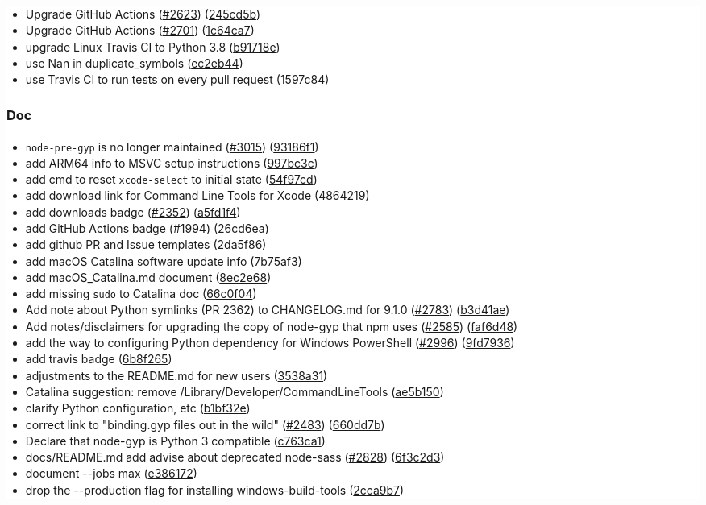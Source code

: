 * Upgrade GitHub Actions ([#2623](https://github.com/electron/node-gyp/issues/2623)) ([245cd5b](https://github.com/electron/node-gyp/commit/245cd5bbe4441d4f05e88f2fa20a86425419b6af))
* Upgrade GitHub Actions ([#2701](https://github.com/electron/node-gyp/issues/2701)) ([1c64ca7](https://github.com/electron/node-gyp/commit/1c64ca7f4702c6eb43ecd16fbd67b5d939041621))
* upgrade Linux Travis CI to Python 3.8 ([b91718e](https://github.com/electron/node-gyp/commit/b91718eefc5ef589a58a384ee1454dcbe6637462))
* use Nan in duplicate_symbols ([ec2eb44](https://github.com/electron/node-gyp/commit/ec2eb44a30a9a817b281786b928d52abb7ae4cfc))
* use Travis CI to run tests on every pull request ([1597c84](https://github.com/electron/node-gyp/commit/1597c84aadc619e828c30001e6e9e39906aace73))


### Doc

* `node-pre-gyp` is no longer maintained ([#3015](https://github.com/electron/node-gyp/issues/3015)) ([93186f1](https://github.com/electron/node-gyp/commit/93186f10c966b4148fc500e48f8cbffacccdfa3c))
* add ARM64 info to MSVC setup instructions ([997bc3c](https://github.com/electron/node-gyp/commit/997bc3c748d92723da89b3162ff7cd615a65b8c0))
* add cmd to reset `xcode-select` to initial state ([54f97cd](https://github.com/electron/node-gyp/commit/54f97cd2434b61d06516fe2a062dc34a93cbb901))
* add download link for Command Line Tools for Xcode ([4864219](https://github.com/electron/node-gyp/commit/48642191f5b3d7026fd96b3505b3b4e82ce25d65))
* add downloads badge ([#2352](https://github.com/electron/node-gyp/issues/2352)) ([a5fd1f4](https://github.com/electron/node-gyp/commit/a5fd1f41e348a5995a3471c4613e1dcd79898995))
* add GitHub Actions badge ([#1994](https://github.com/electron/node-gyp/issues/1994)) ([26cd6ea](https://github.com/electron/node-gyp/commit/26cd6eaea614b4e5e48142eb352038ebb55f0e90))
* add github PR and Issue templates ([2da5f86](https://github.com/electron/node-gyp/commit/2da5f86ef7ca2aa4bbfe99eda0f056cb38f0d57e))
* add macOS Catalina software update info ([7b75af3](https://github.com/electron/node-gyp/commit/7b75af349bb5354943cdfaa099454243d5a74d65))
* add macOS_Catalina.md document ([8ec2e68](https://github.com/electron/node-gyp/commit/8ec2e681d536db65e394e4d3cad0738fe4003ffb))
* add missing `sudo` to Catalina doc ([66c0f04](https://github.com/electron/node-gyp/commit/66c0f0446749caa591ad841cd029b6d5b5c8da42))
* Add note about Python symlinks (PR 2362) to CHANGELOG.md for 9.1.0 ([#2783](https://github.com/electron/node-gyp/issues/2783)) ([b3d41ae](https://github.com/electron/node-gyp/commit/b3d41aeb737ddd54cc292f363abc561dcc0a614e))
* Add notes/disclaimers for upgrading the copy of node-gyp that npm uses ([#2585](https://github.com/electron/node-gyp/issues/2585)) ([faf6d48](https://github.com/electron/node-gyp/commit/faf6d48f8a77c08a313baf9332358c4b1231c73c))
* add the way to configuring Python dependency for Windows PowerShell ([#2996](https://github.com/electron/node-gyp/issues/2996)) ([9fd7936](https://github.com/electron/node-gyp/commit/9fd7936f0d7232a8a79e6a7b6cbfb814d9042b13))
* add travis badge ([6b8f265](https://github.com/electron/node-gyp/commit/6b8f2652dde9f687f4d98fb26cf923825c2776c1))
* adjustments to the README.md for new users ([3538a31](https://github.com/electron/node-gyp/commit/3538a317b6f2bd863668fb2640f625a4fd4fb3b3))
* Catalina suggestion: remove /Library/Developer/CommandLineTools ([ae5b150](https://github.com/electron/node-gyp/commit/ae5b150051ab6249e57a3153b288e66e74d7bc7b))
* clarify Python configuration, etc ([b1bf32e](https://github.com/electron/node-gyp/commit/b1bf32ed1b633d31bad078b2ab2fd5daaa9c4a2c))
* correct link to "binding.gyp files out in the wild" ([#2483](https://github.com/electron/node-gyp/issues/2483)) ([660dd7b](https://github.com/electron/node-gyp/commit/660dd7b2a822c184be8027b300e68be67b366772))
* Declare that node-gyp is Python 3 compatible ([c763ca1](https://github.com/electron/node-gyp/commit/c763ca1838b7e56e7ab92965c22fe482d7ca06c2))
* docs/README.md add advise about deprecated node-sass ([#2828](https://github.com/electron/node-gyp/issues/2828)) ([6f3c2d3](https://github.com/electron/node-gyp/commit/6f3c2d3c6c0de0dbf8c7245f34c2e0b3eea53812))
* document --jobs max ([e386172](https://github.com/electron/node-gyp/commit/e3861722edef5b47e4e0d3b84ebb179ece1a44fd))
* drop the --production flag for installing windows-build-tools ([2cca9b7](https://github.com/electron/node-gyp/commit/2cca9b74f78b5ecec7c9c01c3e99c8d30b4f1130))